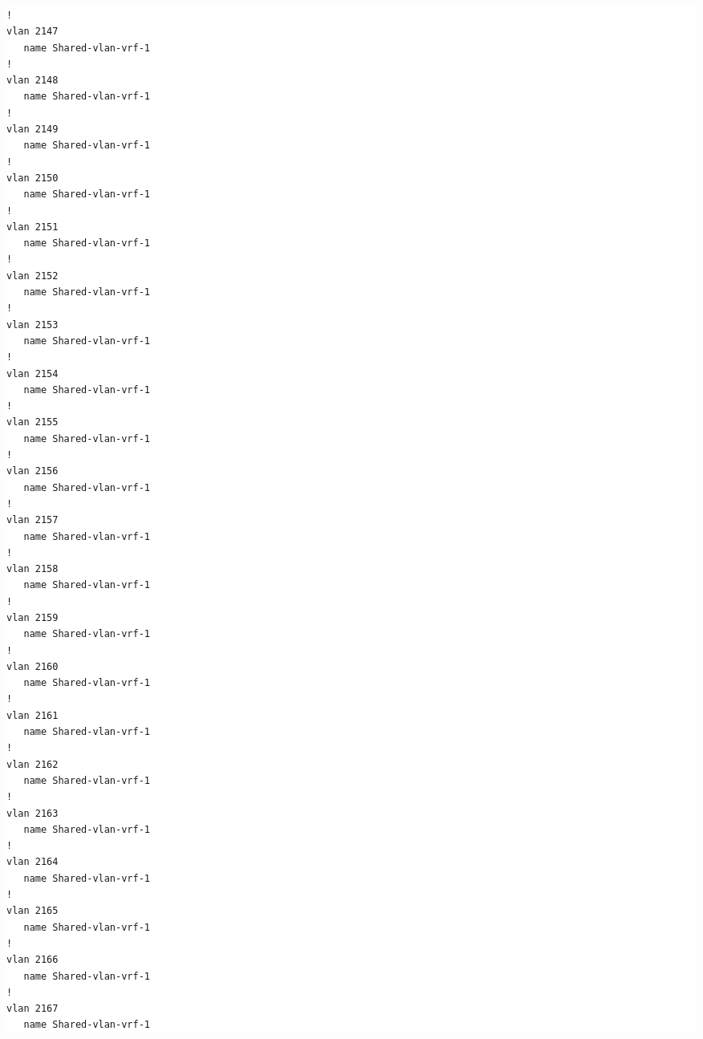 ```eos
!
vlan 2147
   name Shared-vlan-vrf-1
!
vlan 2148
   name Shared-vlan-vrf-1
!
vlan 2149
   name Shared-vlan-vrf-1
!
vlan 2150
   name Shared-vlan-vrf-1
!
vlan 2151
   name Shared-vlan-vrf-1
!
vlan 2152
   name Shared-vlan-vrf-1
!
vlan 2153
   name Shared-vlan-vrf-1
!
vlan 2154
   name Shared-vlan-vrf-1
!
vlan 2155
   name Shared-vlan-vrf-1
!
vlan 2156
   name Shared-vlan-vrf-1
!
vlan 2157
   name Shared-vlan-vrf-1
!
vlan 2158
   name Shared-vlan-vrf-1
!
vlan 2159
   name Shared-vlan-vrf-1
!
vlan 2160
   name Shared-vlan-vrf-1
!
vlan 2161
   name Shared-vlan-vrf-1
!
vlan 2162
   name Shared-vlan-vrf-1
!
vlan 2163
   name Shared-vlan-vrf-1
!
vlan 2164
   name Shared-vlan-vrf-1
!
vlan 2165
   name Shared-vlan-vrf-1
!
vlan 2166
   name Shared-vlan-vrf-1
!
vlan 2167
   name Shared-vlan-vrf-1
```